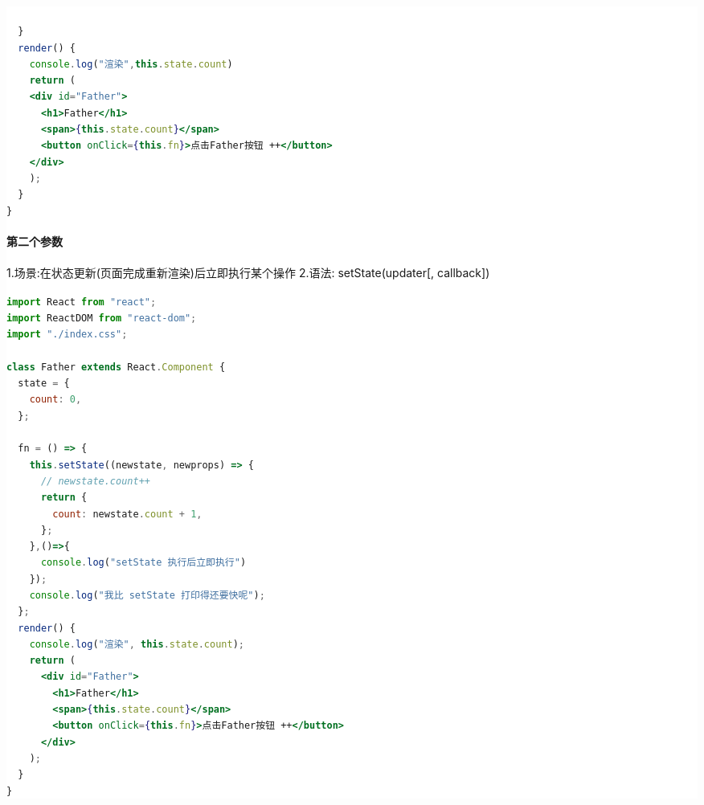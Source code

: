 ```jsx {11-16}

  }
  render() {
    console.log("渲染",this.state.count)
    return (
    <div id="Father">
      <h1>Father</h1>
      <span>{this.state.count}</span>
      <button onClick={this.fn}>点击Father按钮 ++</button>
    </div>
    );
  }
}
```

#### 第二个参数

1.场景:在状态更新(页面完成重新渲染)后立即执行某个操作 
2.语法: setState(updater[, callback])

```jsx {16-19}
import React from "react";
import ReactDOM from "react-dom";
import "./index.css";

class Father extends React.Component {
  state = {
    count: 0,
  };

  fn = () => {
    this.setState((newstate, newprops) => {
      // newstate.count++
      return {
        count: newstate.count + 1,
      };
    },()=>{
      console.log("setState 执行后立即执行")
    });
    console.log("我比 setState 打印得还要快呢");
  };
  render() {
    console.log("渲染", this.state.count);
    return (
      <div id="Father">
        <h1>Father</h1>
        <span>{this.state.count}</span>
        <button onClick={this.fn}>点击Father按钮 ++</button>
      </div>
    );
  }
}
```

